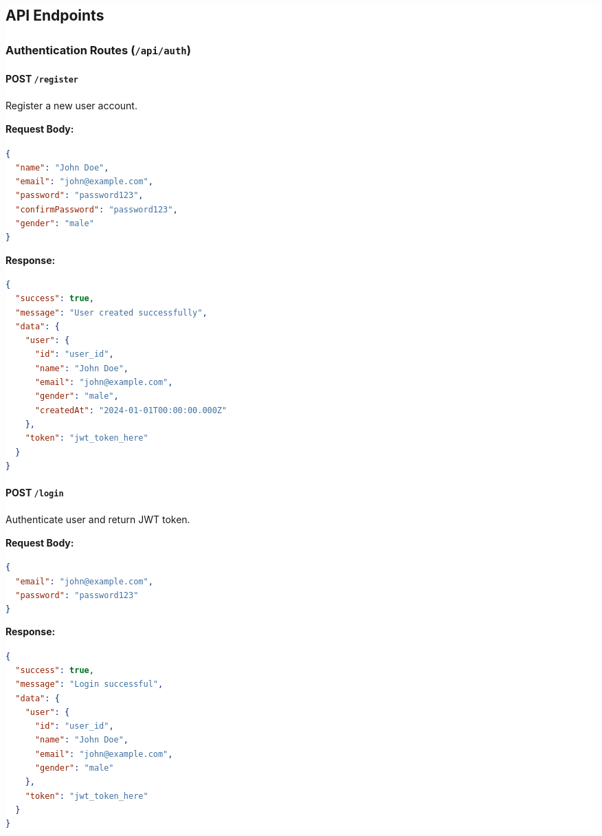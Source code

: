 ## API Endpoints

### Authentication Routes (`/api/auth`)

#### POST `/register`

Register a new user account.

**Request Body:**

```json
{
  "name": "John Doe",
  "email": "john@example.com",
  "password": "password123",
  "confirmPassword": "password123",
  "gender": "male"
}
```

**Response:**

```json
{
  "success": true,
  "message": "User created successfully",
  "data": {
    "user": {
      "id": "user_id",
      "name": "John Doe",
      "email": "john@example.com",
      "gender": "male",
      "createdAt": "2024-01-01T00:00:00.000Z"
    },
    "token": "jwt_token_here"
  }
}
```

#### POST `/login`

Authenticate user and return JWT token.

**Request Body:**

```json
{
  "email": "john@example.com",
  "password": "password123"
}
```

**Response:**

```json
{
  "success": true,
  "message": "Login successful",
  "data": {
    "user": {
      "id": "user_id",
      "name": "John Doe",
      "email": "john@example.com",
      "gender": "male"
    },
    "token": "jwt_token_here"
  }
}
```